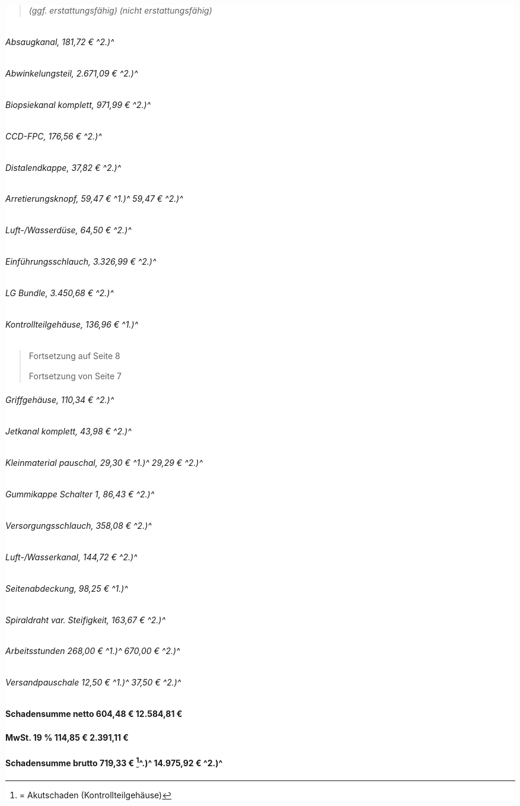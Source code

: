 >
> *(ggf. erstattungsfähig) (nicht erstattungsfähig)*

###### 

###### Absaugkanal, 181,72 € ^2.)^

###### Abwinkelungsteil, 2.671,09 € ^2.)^

###### Biopsiekanal komplett, 971,99 € ^2.)^

###### CCD-FPC, 176,56 € ^2.)^ 

###### Distalendkappe, 37,82 € ^2.)^

###### Arretierungsknopf, 59,47 € ^1.)^ 59,47 € ^2.)^

###### Luft-/Wasserdüse, 64,50 € ^2.)^ 

###### Einführungsschlauch, 3.326,99 € ^2.)^

###### LG Bundle, 3.450,68 € ^2.)^

###### Kontrollteilgehäuse, 136,96 € ^1.)^

> Fortsetzung auf Seite 8
>
> Fortsetzung von Seite 7

###### Griffgehäuse, 110,34 € ^2.)^

###### Jetkanal komplett, 43,98 € ^2.)^

###### Kleinmaterial pauschal, 29,30 € ^1.)^ 29,29 € ^2.)^

###### Gummikappe Schalter 1, 86,43 € ^2.)^

###### Versorgungsschlauch, 358,08 € ^2.)^

###### Luft-/Wasserkanal, 144,72 € ^2.)^

###### Seitenabdeckung, 98,25 € ^1.)^

###### Spiraldraht var. Steifigkeit, 163,67 € ^2.)^ 

###### Arbeitsstunden 268,00 € ^1.)^ 670,00 € ^2.)^

###### Versandpauschale 12,50 € ^1.)^ 37,50 € ^2.)^

#### Schadensumme netto 604,48 € 12.584,81 €

#### MwSt. 19 % 114,85 € 2.391,11 €

#### 

#### Schadensumme brutto 719,33 € [^1]^.)^ 14.975,92 € ^2.)^


[^1]: = Akutschaden (Kontrollteilgehäuse)
[^2]: ^\*^ Gutachtenbereiche, die außerhalb des Bestellungstenors